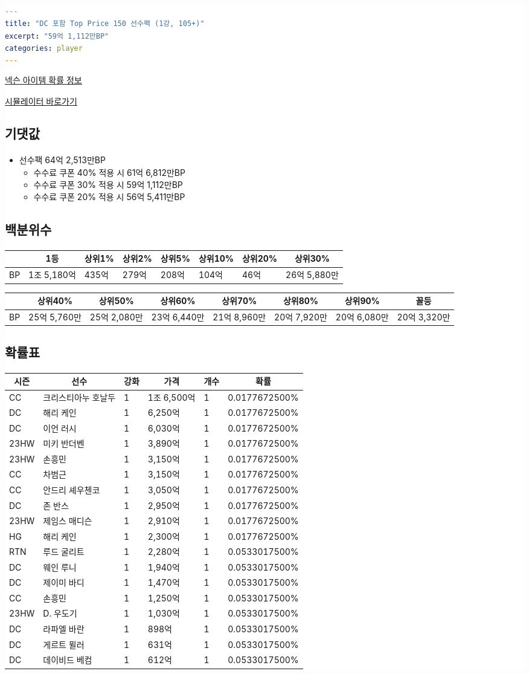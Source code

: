 ```yaml
---
title: "DC 포함 Top Price 150 선수팩 (1강, 105+)"
excerpt: "59억 1,112만BP"
categories: player
---
```

[넥슨 아이템 확률 정보](http://iteminfo.nexon.com/probability/fco?sn=8198)

[시뮬레이터 바로가기](/simulator/8198)
## 기댓값
- 선수팩 64억 2,513만BP
  - 수수료 쿠폰 40% 적용 시 61억 6,812만BP
  - 수수료 쿠폰 30% 적용 시 59억 1,112만BP
  - 수수료 쿠폰 20% 적용 시 56억 5,411만BP


## 백분위수

||1등|상위1%|상위2%|상위5%|상위10%|상위20%|상위30%|
|---|---|---|---|---|---|---|---|
|BP|1조 5,180억|435억|279억|208억|104억|46억|26억 5,880만|

||상위40%|상위50%|상위60%|상위70%|상위80%|상위90%|꼴등|
|---|---|---|---|---|---|---|---|
|BP|25억 5,760만|25억 2,080만|23억 6,440만|21억 8,960만|20억 7,920만|20억 6,080만|20억 3,320만|


## 확률표

|시즌|선수|강화|가격|개수|확률|
|---|---|---|---|---|---|
|CC|크리스티아누 호날두|1|1조 6,500억|1|0.0177672500%|
|DC|해리 케인|1|6,250억|1|0.0177672500%|
|DC|이언 러시|1|6,030억|1|0.0177672500%|
|23HW|미키 반더벤|1|3,890억|1|0.0177672500%|
|23HW|손흥민|1|3,150억|1|0.0177672500%|
|CC|차범근|1|3,150억|1|0.0177672500%|
|CC|안드리 셰우첸코|1|3,050억|1|0.0177672500%|
|DC|존 반스|1|2,950억|1|0.0177672500%|
|23HW|제임스 매디슨|1|2,910억|1|0.0177672500%|
|HG|해리 케인|1|2,300억|1|0.0177672500%|
|RTN|루드 굴리트|1|2,280억|1|0.0533017500%|
|DC|웨인 루니|1|1,940억|1|0.0533017500%|
|DC|제이미 바디|1|1,470억|1|0.0533017500%|
|CC|손흥민|1|1,250억|1|0.0533017500%|
|23HW|D. 우도기|1|1,030억|1|0.0533017500%|
|DC|라파엘 바란|1|898억|1|0.0533017500%|
|DC|게르트 뮐러|1|631억|1|0.0533017500%|
|DC|데이비드 베컴|1|612억|1|0.0533017500%|